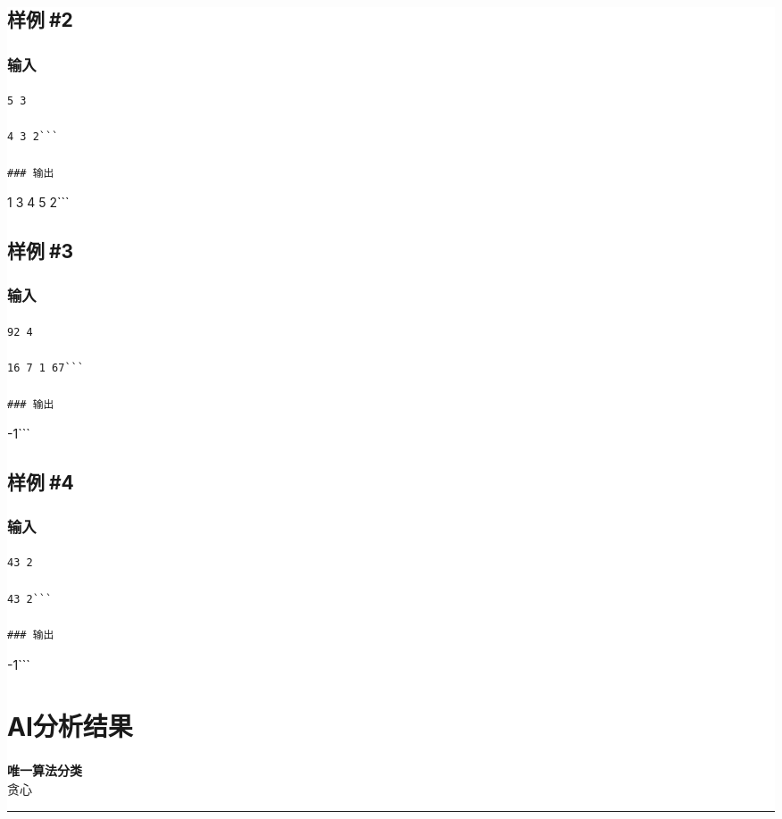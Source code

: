 ## 样例 #2

### 输入

```
5 3

4 3 2```

### 输出

```
1 3 4 5 2```

## 样例 #3

### 输入

```
92 4

16 7 1 67```

### 输出

```
-1```

## 样例 #4

### 输入

```
43 2

43 2```

### 输出

```
-1```

# AI分析结果



**唯一算法分类**  
贪心

---

